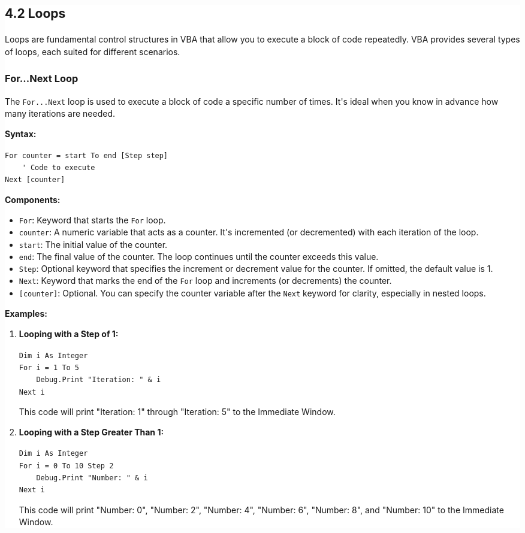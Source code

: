 ## 4.2 Loops

Loops are fundamental control structures in VBA that allow you to execute a block of code repeatedly. VBA provides several types of loops, each suited for different scenarios.

### For...Next Loop

The `For...Next` loop is used to execute a block of code a specific number of times. It's ideal when you know in advance how many iterations are needed.

**Syntax:**

```vba
For counter = start To end [Step step]
    ' Code to execute
Next [counter]
```

**Components:**

-   `For`: Keyword that starts the `For` loop.
-   `counter`: A numeric variable that acts as a counter. It's incremented (or decremented) with each iteration of the loop.
-   `start`: The initial value of the counter.
-   `end`: The final value of the counter. The loop continues until the counter exceeds this value.
-   `Step`: Optional keyword that specifies the increment or decrement value for the counter. If omitted, the default value is 1.
-   `Next`: Keyword that marks the end of the `For` loop and increments (or decrements) the counter.
-   `[counter]`: Optional. You can specify the counter variable after the `Next` keyword for clarity, especially in nested loops.

**Examples:**

1.  **Looping with a Step of 1:**

    ```vba
    Dim i As Integer
    For i = 1 To 5
        Debug.Print "Iteration: " & i
    Next i
    ```

    This code will print "Iteration: 1" through "Iteration: 5" to the Immediate Window.

2.  **Looping with a Step Greater Than 1:**

    ```vba
    Dim i As Integer
    For i = 0 To 10 Step 2
        Debug.Print "Number: " & i
    Next i
    ```

    This code will print "Number: 0", "Number: 2", "Number: 4", "Number: 6", "Number: 8", and "Number: 10" to the Immediate Window.
